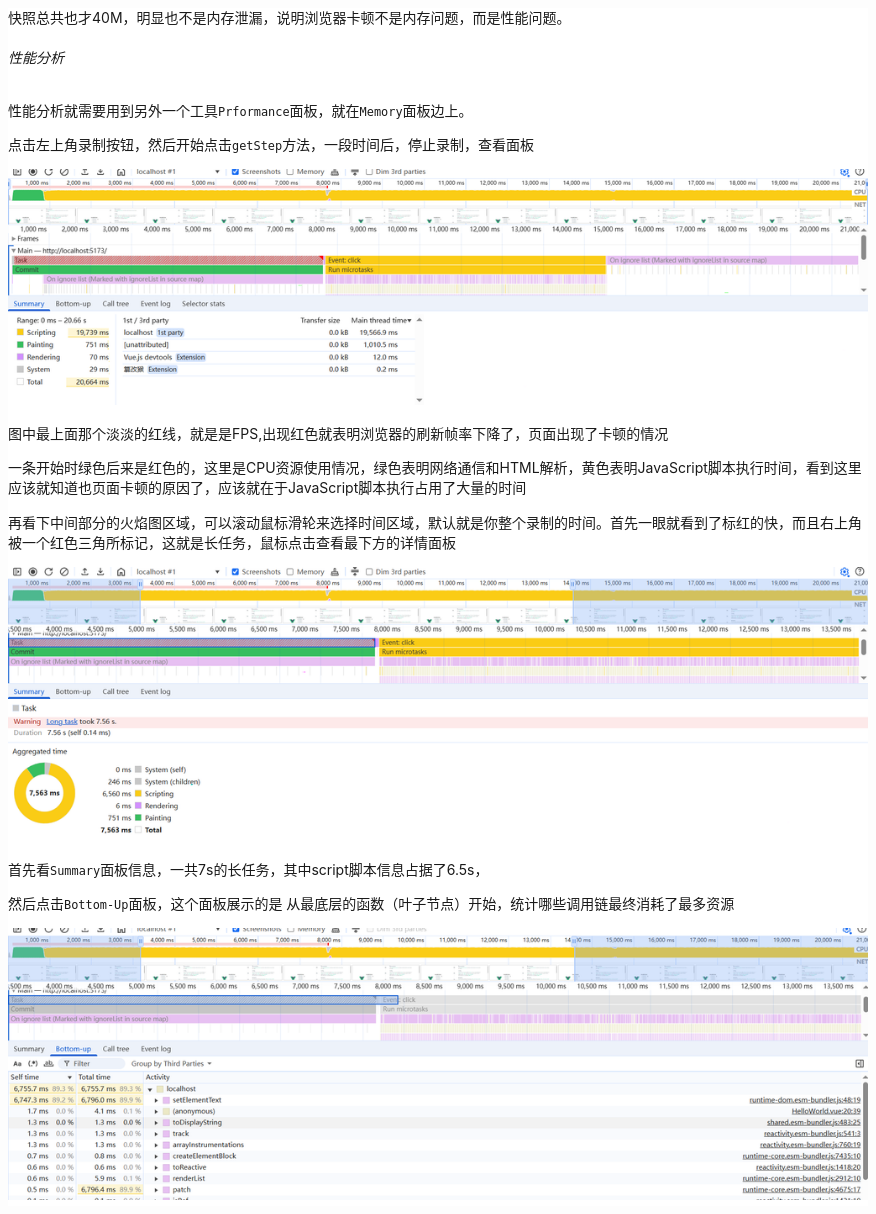 快照总共也才40M，明显也不是内存泄漏，说明浏览器卡顿不是内存问题，而是性能问题。

###### 性能分析

性能分析就需要用到另外一个工具`Prformance`面板，就在`Memory`面板边上。

点击左上角录制按钮，然后开始点击`getStep`方法，一段时间后，停止录制，查看面板

![1753857994040](https://raw.githubusercontent.com/jinxudong996/blog/refs/heads/main/html/code/img/1753857994040.png)

图中最上面那个淡淡的红线，就是是FPS,出现红色就表明浏览器的刷新帧率下降了，页面出现了卡顿的情况

一条开始时绿色后来是红色的，这里是CPU资源使用情况，绿色表明网络通信和HTML解析，黄色表明JavaScript脚本执行时间，看到这里应该就知道也页面卡顿的原因了，应该就在于JavaScript脚本执行占用了大量的时间

再看下中间部分的火焰图区域，可以滚动鼠标滑轮来选择时间区域，默认就是你整个录制的时间。首先一眼就看到了标红的快，而且右上角被一个红色三角所标记，这就是长任务，鼠标点击查看最下方的详情面板

![1753859187466](https://raw.githubusercontent.com/jinxudong996/blog/refs/heads/main/html/code/img/1753859187466.png)

首先看`Summary`面板信息，一共7s的长任务，其中script脚本信息占据了6.5s，

然后点击`Bottom-Up`面板，这个面板展示的是 从最底层的函数（叶子节点）开始，统计哪些调用链最终消耗了最多资源 

![1753859392210](https://raw.githubusercontent.com/jinxudong996/blog/refs/heads/main/html/code/img/1753859392210.png)
